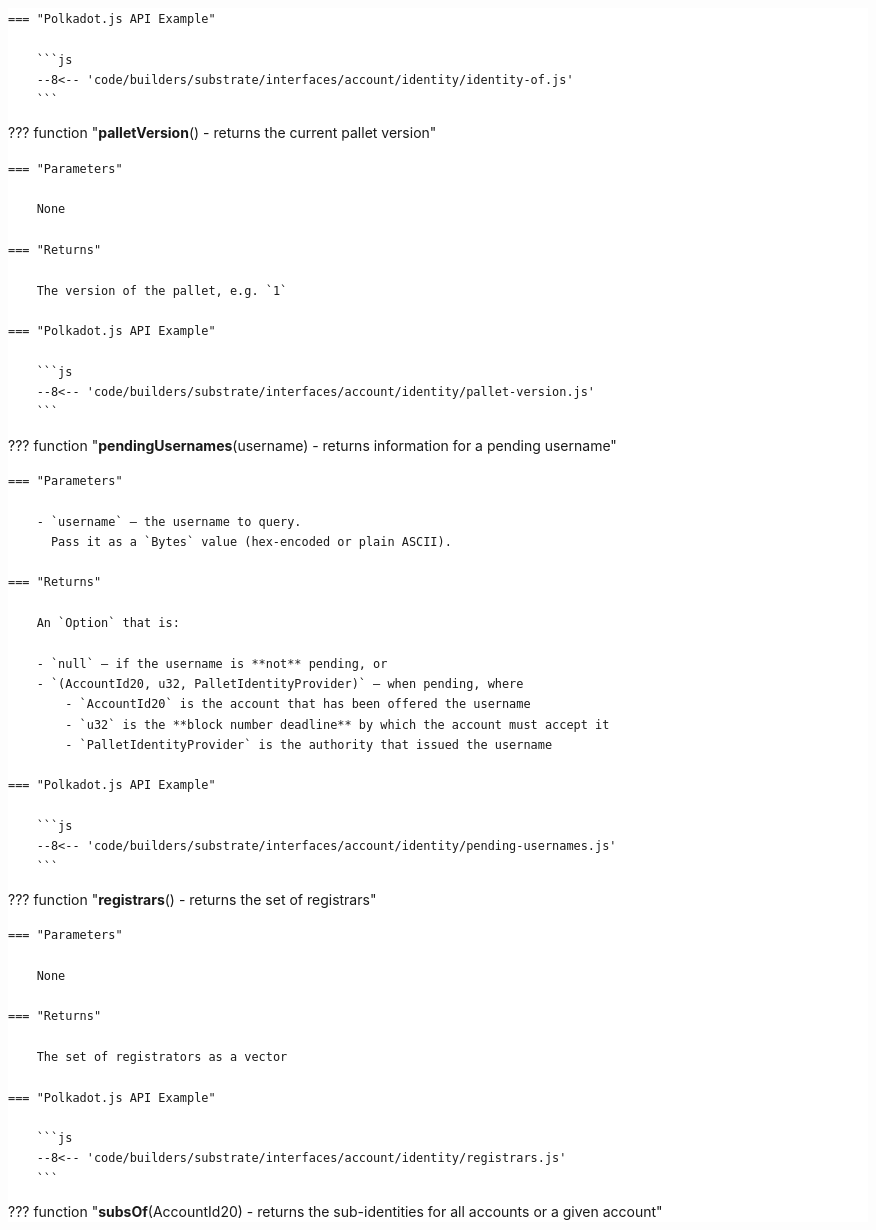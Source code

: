     === "Polkadot.js API Example"

        ```js
        --8<-- 'code/builders/substrate/interfaces/account/identity/identity-of.js'
        ```

??? function "**palletVersion**() - returns the current pallet version"

    === "Parameters"

        None

    === "Returns"

        The version of the pallet, e.g. `1`

    === "Polkadot.js API Example"

        ```js
        --8<-- 'code/builders/substrate/interfaces/account/identity/pallet-version.js'
        ```

??? function "**pendingUsernames**(username) - returns information for a pending username"

    === "Parameters"

        - `username` – the username to query.  
          Pass it as a `Bytes` value (hex-encoded or plain ASCII).

    === "Returns"

        An `Option` that is:

        - `null` – if the username is **not** pending, or  
        - `(AccountId20, u32, PalletIdentityProvider)` – when pending, where  
            - `AccountId20` is the account that has been offered the username  
            - `u32` is the **block number deadline** by which the account must accept it  
            - `PalletIdentityProvider` is the authority that issued the username

    === "Polkadot.js API Example"

        ```js
        --8<-- 'code/builders/substrate/interfaces/account/identity/pending-usernames.js'
        ```

??? function "**registrars**() - returns the set of registrars"

    === "Parameters"

        None

    === "Returns"

        The set of registrators as a vector

    === "Polkadot.js API Example"

        ```js
        --8<-- 'code/builders/substrate/interfaces/account/identity/registrars.js'
        ```

??? function "**subsOf**(AccountId20) - returns the sub-identities for all accounts or a given account"
